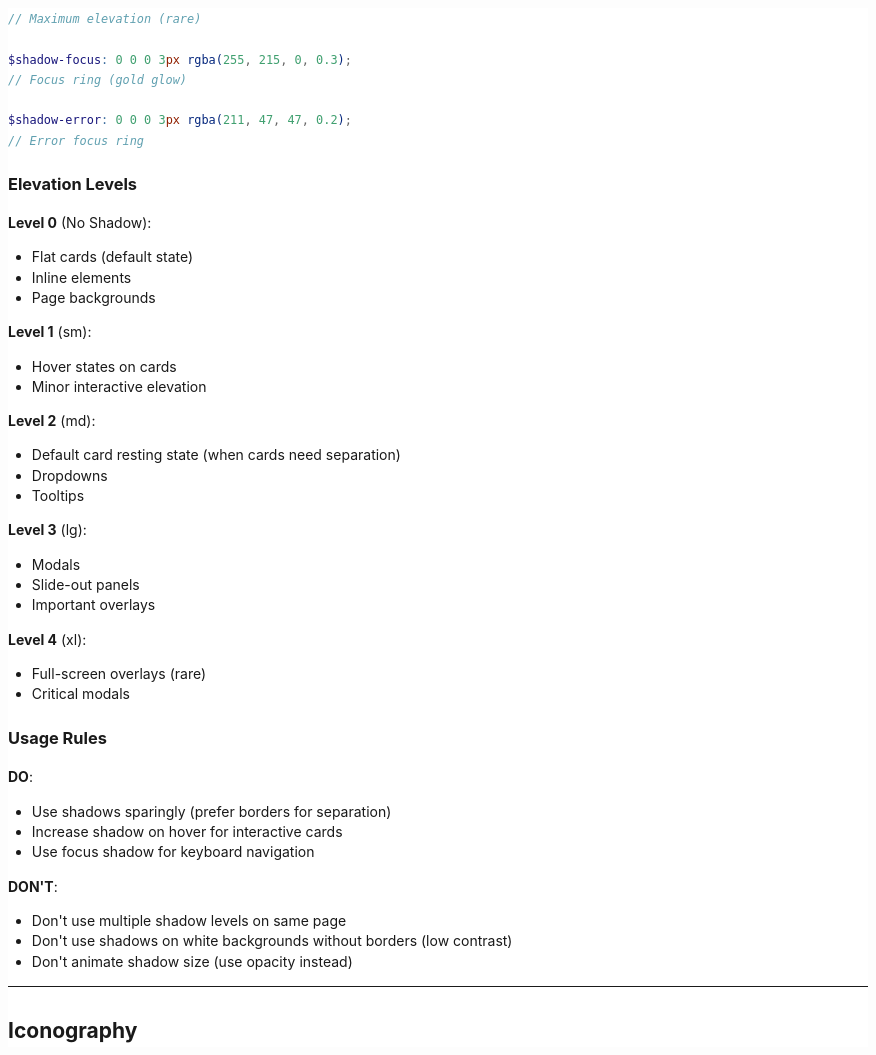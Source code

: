 ```scss
// Maximum elevation (rare)

$shadow-focus: 0 0 0 3px rgba(255, 215, 0, 0.3);
// Focus ring (gold glow)

$shadow-error: 0 0 0 3px rgba(211, 47, 47, 0.2);
// Error focus ring
```

### Elevation Levels

**Level 0** (No Shadow):

- Flat cards (default state)
- Inline elements
- Page backgrounds

**Level 1** (sm):

- Hover states on cards
- Minor interactive elevation

**Level 2** (md):

- Default card resting state (when cards need separation)
- Dropdowns
- Tooltips

**Level 3** (lg):

- Modals
- Slide-out panels
- Important overlays

**Level 4** (xl):

- Full-screen overlays (rare)
- Critical modals

### Usage Rules

**DO**:

- Use shadows sparingly (prefer borders for separation)
- Increase shadow on hover for interactive cards
- Use focus shadow for keyboard navigation

**DON'T**:

- Don't use multiple shadow levels on same page
- Don't use shadows on white backgrounds without borders (low contrast)
- Don't animate shadow size (use opacity instead)

---

## Iconography
